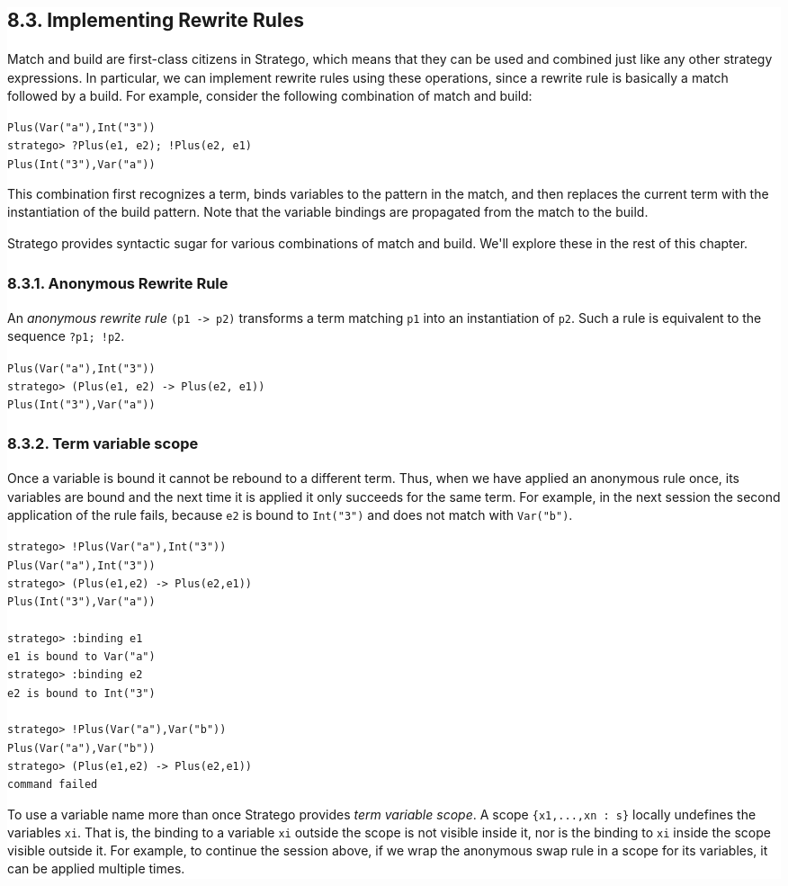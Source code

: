 ## 8.3. Implementing Rewrite Rules

Match and build are first-class citizens in Stratego, which means that they can be used and combined just like any other strategy expressions. In particular, we can implement rewrite rules using these operations, since a rewrite rule is basically a match followed by a build. For example, consider the following combination of match and build:

    Plus(Var("a"),Int("3"))
    stratego> ?Plus(e1, e2); !Plus(e2, e1)
    Plus(Int("3"),Var("a"))

This combination first recognizes a term, binds variables to the pattern in the match, and then replaces the current term with the instantiation of the build pattern. Note that the variable bindings are propagated from the match to the build.

Stratego provides syntactic sugar for various combinations of match and build. We'll explore these in the rest of this chapter.

### 8.3.1. Anonymous Rewrite Rule

An _anonymous rewrite rule_ `(p1 -> p2)` transforms a term matching `p1` into an instantiation of `p2`. Such a rule is equivalent to the sequence `?p1; !p2`.

    Plus(Var("a"),Int("3"))
    stratego> (Plus(e1, e2) -> Plus(e2, e1))
    Plus(Int("3"),Var("a"))

### 8.3.2. Term variable scope

Once a variable is bound it cannot be rebound to a different term. Thus, when we have applied an anonymous rule once, its variables are bound and the next time it is applied it only succeeds for the same term. For example, in the next session the second application of the rule fails, because `e2` is bound to `Int("3")` and does not match with `Var("b")`.

    stratego> !Plus(Var("a"),Int("3"))
    Plus(Var("a"),Int("3"))
    stratego> (Plus(e1,e2) -> Plus(e2,e1))
    Plus(Int("3"),Var("a"))

    stratego> :binding e1
    e1 is bound to Var("a")
    stratego> :binding e2
    e2 is bound to Int("3")

    stratego> !Plus(Var("a"),Var("b"))
    Plus(Var("a"),Var("b"))
    stratego> (Plus(e1,e2) -> Plus(e2,e1))
    command failed

To use a variable name more than once Stratego provides _term variable scope_. A scope `{x1,...,xn : s}` locally undefines the variables `xi`. That is, the binding to a variable `xi` outside the scope is not visible inside it, nor is the binding to `xi` inside the scope visible outside it. For example, to continue the session above, if we wrap the anonymous swap rule in a scope for its variables, it can be applied multiple times.
